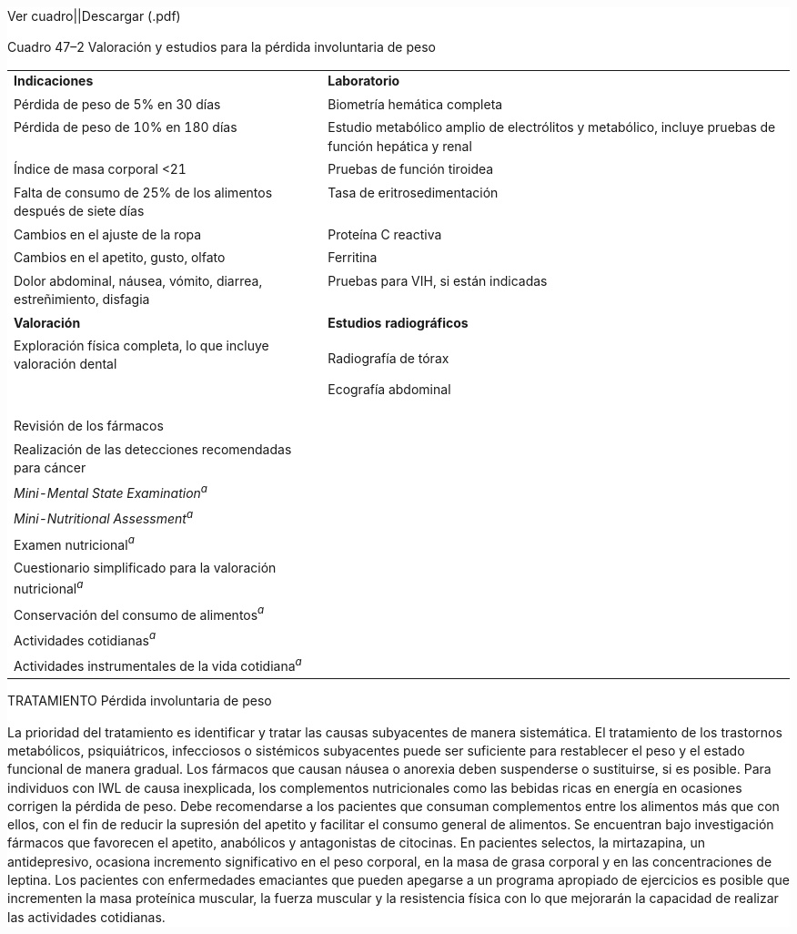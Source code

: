 Ver cuadro||Descargar (.pdf)

Cuadro 47–2 Valoración y estudios para la pérdida involuntaria de peso

<table role="presentation"><tbody><tr><td colspan="1" rowspan="1"><strong xmlns:xlink="http://www.w3.org/1999/xlink">Indicaciones</strong></td><td colspan="1" rowspan="1"><strong xmlns:xlink="http://www.w3.org/1999/xlink">Laboratorio</strong></td></tr><tr><td colspan="1" rowspan="1">Pérdida de peso de 5% en 30 días</td><td colspan="1" rowspan="1">Biometría hemática completa</td></tr><tr><td colspan="1" rowspan="1">Pérdida de peso de 10% en 180 días</td><td colspan="1" rowspan="1">Estudio metabólico amplio de electrólitos y metabólico, incluye pruebas de función hepática y renal</td></tr><tr><td colspan="1" rowspan="1">Índice de masa corporal &lt;21</td><td colspan="1" rowspan="1">Pruebas de función tiroidea</td></tr><tr><td colspan="1" rowspan="1">Falta de consumo de 25% de los alimentos después de siete días</td><td colspan="1" rowspan="1">Tasa de eritrosedimentación</td></tr><tr><td colspan="1" rowspan="1">Cambios en el ajuste de la ropa</td><td colspan="1" rowspan="1">Proteína C reactiva</td></tr><tr><td colspan="1" rowspan="1">Cambios en el apetito, gusto, olfato</td><td colspan="1" rowspan="1">Ferritina</td></tr><tr><td colspan="1" rowspan="1">Dolor abdominal, náusea, vómito, diarrea, estreñimiento, disfagia</td><td colspan="1" rowspan="1">Pruebas para VIH, si están indicadas</td></tr><tr><td colspan="1" rowspan="1"><strong xmlns:xlink="http://www.w3.org/1999/xlink">Valoración</strong></td><td colspan="1" rowspan="1"><strong xmlns:xlink="http://www.w3.org/1999/xlink">Estudios radiográficos</strong></td></tr><tr><td colspan="1" rowspan="1">Exploración física completa, lo que incluye valoración dental</td><td colspan="1" rowspan="1"><p>Radiografía de tórax</p><p>Ecografía abdominal</p></td></tr><tr><td colspan="1" rowspan="1">Revisión de los fármacos</td><td colspan="1" rowspan="1">&nbsp;</td></tr><tr><td colspan="1" rowspan="1">Realización de las detecciones recomendadas para cáncer</td><td colspan="1" rowspan="1">&nbsp;</td></tr><tr><td colspan="1" rowspan="1"><i xmlns:xlink="http://www.w3.org/1999/xlink">Mini-Mental State Examination<sup>a</sup></i></td><td colspan="1" rowspan="1">&nbsp;</td></tr><tr><td colspan="1" rowspan="1"><i xmlns:xlink="http://www.w3.org/1999/xlink">Mini-Nutritional Assessment<sup>a</sup></i></td><td colspan="1" rowspan="1">&nbsp;</td></tr><tr><td colspan="1" rowspan="1">Examen nutricional<i xmlns:xlink="http://www.w3.org/1999/xlink"><sup>a</sup></i></td><td colspan="1" rowspan="1">&nbsp;</td></tr><tr><td colspan="1" rowspan="1">Cuestionario simplificado para la valoración nutricional<i xmlns:xlink="http://www.w3.org/1999/xlink"><sup>a</sup></i></td><td colspan="1" rowspan="1">&nbsp;</td></tr><tr><td colspan="1" rowspan="1">Conservación del consumo de alimentos<i xmlns:xlink="http://www.w3.org/1999/xlink"><sup>a</sup></i></td><td colspan="1" rowspan="1">&nbsp;</td></tr><tr><td colspan="1" rowspan="1">Actividades cotidianas<i xmlns:xlink="http://www.w3.org/1999/xlink"><sup>a</sup></i></td><td colspan="1" rowspan="1">&nbsp;</td></tr><tr><td colspan="1" rowspan="1">Actividades instrumentales de la vida cotidiana<i xmlns:xlink="http://www.w3.org/1999/xlink"><sup>a</sup></i></td><td colspan="1" rowspan="1">&nbsp;</td></tr></tbody></table>

TRATAMIENTO Pérdida involuntaria de peso

La prioridad del tratamiento es identificar y tratar las causas subyacentes de manera sistemática. El tratamiento de los trastornos metabólicos, psiquiátricos, infecciosos o sistémicos subyacentes puede ser suficiente para restablecer el peso y el estado funcional de manera gradual. Los fármacos que causan náusea o anorexia deben suspenderse o sustituirse, si es posible. Para individuos con IWL de causa inexplicada, los complementos nutricionales como las bebidas ricas en energía en ocasiones corrigen la pérdida de peso. Debe recomendarse a los pacientes que consuman complementos entre los alimentos más que con ellos, con el fin de reducir la supresión del apetito y facilitar el consumo general de alimentos. Se encuentran bajo investigación fármacos que favorecen el apetito, anabólicos y antagonistas de citocinas. En pacientes selectos, la mirtazapina, un antidepresivo, ocasiona incremento significativo en el peso corporal, en la masa de grasa corporal y en las concentraciones de leptina. Los pacientes con enfermedades emaciantes que pueden apegarse a un programa apropiado de ejercicios es posible que incrementen la masa proteínica muscular, la fuerza muscular y la resistencia física con lo que mejorarán la capacidad de realizar las actividades cotidianas.